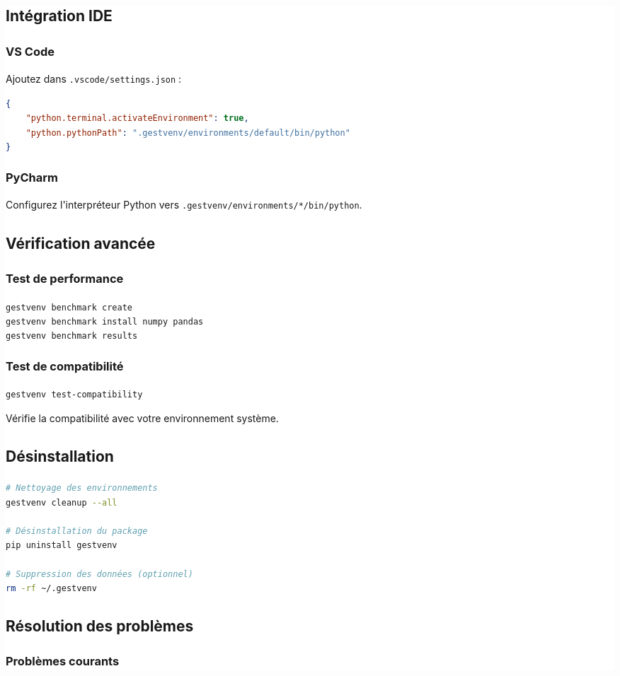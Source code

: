 ## Intégration IDE

### VS Code

Ajoutez dans `.vscode/settings.json` :

```json
{
    "python.terminal.activateEnvironment": true,
    "python.pythonPath": ".gestvenv/environments/default/bin/python"
}
```

### PyCharm

Configurez l'interpréteur Python vers `.gestvenv/environments/*/bin/python`.

## Vérification avancée

### Test de performance

```bash
gestvenv benchmark create
gestvenv benchmark install numpy pandas
gestvenv benchmark results
```

### Test de compatibilité

```bash
gestvenv test-compatibility
```

Vérifie la compatibilité avec votre environnement système.

## Désinstallation

```bash
# Nettoyage des environnements
gestvenv cleanup --all

# Désinstallation du package
pip uninstall gestvenv

# Suppression des données (optionnel)
rm -rf ~/.gestvenv
```

## Résolution des problèmes

### Problèmes courants

